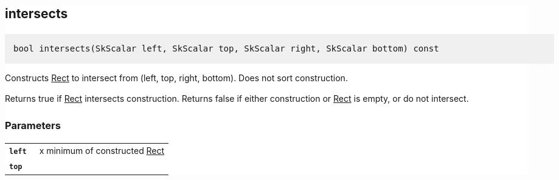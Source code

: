 
<a name="SkRect_intersects"></a>
## intersects

<pre style="padding: 1em 1em 1em 1em;width: 62.5em; background-color: #f0f0f0">
bool intersects(SkScalar left, SkScalar top, SkScalar right, SkScalar bottom) const
</pre>

Constructs <a href="#Rect">Rect</a> to intersect from (left, top, right, bottom). Does not sort
construction.

Returns true if <a href="#Rect">Rect</a> intersects construction.
Returns false if either construction or <a href="#Rect">Rect</a> is empty, or do not intersect.

### Parameters

<table>  <tr>    <td><a name="SkRect_intersects_left"> <code><strong>left </strong></code> </a></td> <td>
x minimum of constructed <a href="#Rect">Rect</a></td>
  </tr>  <tr>    <td><a name="SkRect_intersects_top"> <code><strong>top </strong></code> </a></td> <td>
